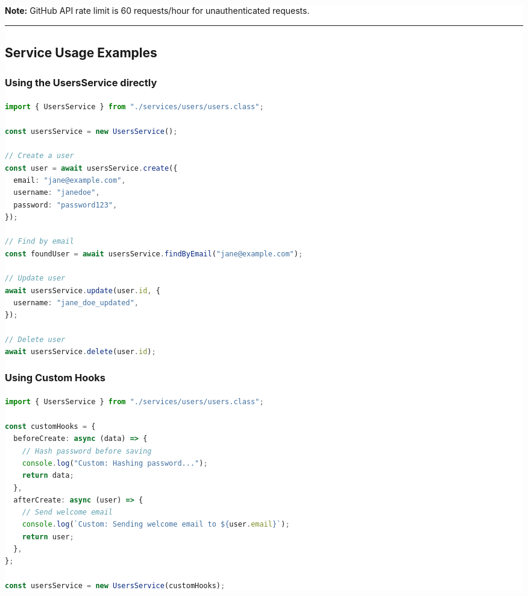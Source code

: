 **Note:** GitHub API rate limit is 60 requests/hour for unauthenticated requests.

---

## Service Usage Examples

### Using the UsersService directly

```typescript
import { UsersService } from "./services/users/users.class";

const usersService = new UsersService();

// Create a user
const user = await usersService.create({
  email: "jane@example.com",
  username: "janedoe",
  password: "password123",
});

// Find by email
const foundUser = await usersService.findByEmail("jane@example.com");

// Update user
await usersService.update(user.id, {
  username: "jane_doe_updated",
});

// Delete user
await usersService.delete(user.id);
```

### Using Custom Hooks

```typescript
import { UsersService } from "./services/users/users.class";

const customHooks = {
  beforeCreate: async (data) => {
    // Hash password before saving
    console.log("Custom: Hashing password...");
    return data;
  },
  afterCreate: async (user) => {
    // Send welcome email
    console.log(`Custom: Sending welcome email to ${user.email}`);
    return user;
  },
};

const usersService = new UsersService(customHooks);
```
